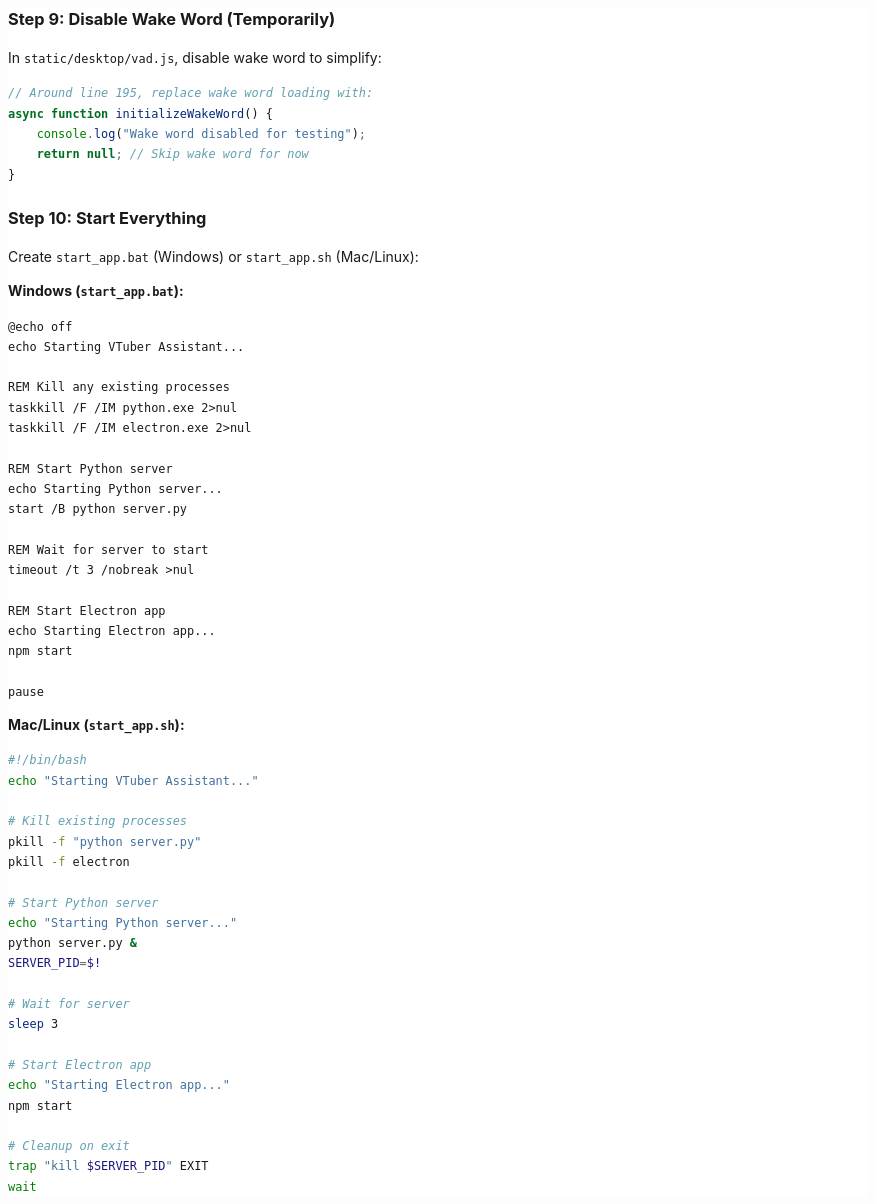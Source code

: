 ### Step 9: Disable Wake Word (Temporarily)

In `static/desktop/vad.js`, disable wake word to simplify:

```javascript
// Around line 195, replace wake word loading with:
async function initializeWakeWord() {
    console.log("Wake word disabled for testing");
    return null; // Skip wake word for now
}
```

### Step 10: Start Everything

Create `start_app.bat` (Windows) or `start_app.sh` (Mac/Linux):

**Windows (`start_app.bat`):**
```batch
@echo off
echo Starting VTuber Assistant...

REM Kill any existing processes
taskkill /F /IM python.exe 2>nul
taskkill /F /IM electron.exe 2>nul

REM Start Python server
echo Starting Python server...
start /B python server.py

REM Wait for server to start
timeout /t 3 /nobreak >nul

REM Start Electron app
echo Starting Electron app...
npm start

pause
```

**Mac/Linux (`start_app.sh`):**
```bash
#!/bin/bash
echo "Starting VTuber Assistant..."

# Kill existing processes
pkill -f "python server.py"
pkill -f electron

# Start Python server
echo "Starting Python server..."
python server.py &
SERVER_PID=$!

# Wait for server
sleep 3

# Start Electron app
echo "Starting Electron app..."
npm start

# Cleanup on exit
trap "kill $SERVER_PID" EXIT
wait
```
